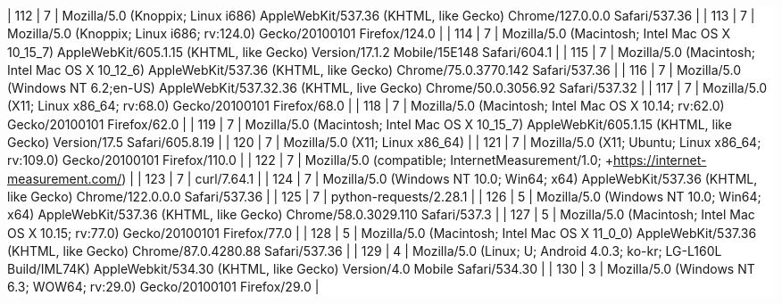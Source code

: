 | 112 |                     7 | Mozilla/5.0 (Knoppix; Linux i686) AppleWebKit/537.36 (KHTML, like Gecko) Chrome/127.0.0.0 Safari/537.36                                                                                                                                                                       |
| 113 |                     7 | Mozilla/5.0 (Knoppix; Linux i686; rv:124.0) Gecko/20100101 Firefox/124.0                                                                                                                                                                                                      |
| 114 |                     7 | Mozilla/5.0 (Macintosh; Intel Mac OS X 10_15_7) AppleWebKit/605.1.15 (KHTML, like Gecko) Version/17.1.2 Mobile/15E148 Safari/604.1                                                                                                                                            |
| 115 |                     7 | Mozilla/5.0 (Macintosh; Intel Mac OS X 10_12_6) AppleWebKit/537.36 (KHTML, like Gecko) Chrome/75.0.3770.142 Safari/537.36                                                                                                                                                     |
| 116 |                     7 | Mozilla/5.0 (Windows NT 6.2;en-US) AppleWebKit/537.32.36 (KHTML, live Gecko) Chrome/50.0.3056.92 Safari/537.32                                                                                                                                                                |
| 117 |                     7 | Mozilla/5.0 (X11; Linux x86_64; rv:68.0) Gecko/20100101 Firefox/68.0                                                                                                                                                                                                          |
| 118 |                     7 | Mozilla/5.0 (Macintosh; Intel Mac OS X 10.14; rv:62.0) Gecko/20100101 Firefox/62.0                                                                                                                                                                                            |
| 119 |                     7 | Mozilla/5.0 (Macintosh; Intel Mac OS X 10_15_7) AppleWebKit/605.1.15 (KHTML, like Gecko) Version/17.5 Safari/605.8.19                                                                                                                                                         |
| 120 |                     7 | Mozilla/5.0 (X11; Linux x86_64)                                                                                                                                                                                                                                               |
| 121 |                     7 | Mozilla/5.0 (X11; Ubuntu; Linux x86_64; rv:109.0) Gecko/20100101 Firefox/110.0                                                                                                                                                                                                |
| 122 |                     7 | Mozilla/5.0 (compatible; InternetMeasurement/1.0; +https://internet-measurement.com/)                                                                                                                                                                                         |
| 123 |                     7 | curl/7.64.1                                                                                                                                                                                                                                                                   |
| 124 |                     7 | Mozilla/5.0 (Windows NT 10.0; Win64; x64) AppleWebKit/537.36 (KHTML, like Gecko) Chrome/122.0.0.0 Safari/537.36                                                                                                                                                               |
| 125 |                     7 | python-requests/2.28.1                                                                                                                                                                                                                                                        |
| 126 |                     5 | Mozilla/5.0 (Windows NT 10.0; Win64; x64) AppleWebKit/537.36 (KHTML, like Gecko) Chrome/58.0.3029.110 Safari/537.3                                                                                                                                                            |
| 127 |                     5 | Mozilla/5.0 (Macintosh; Intel Mac OS X 10.15; rv:77.0) Gecko/20100101 Firefox/77.0                                                                                                                                                                                            |
| 128 |                     5 | Mozilla/5.0 (Macintosh; Intel Mac OS X 11_0_0) AppleWebKit/537.36 (KHTML, like Gecko) Chrome/87.0.4280.88 Safari/537.36                                                                                                                                                       |
| 129 |                     4 | Mozilla/5.0 (Linux; U; Android 4.0.3; ko-kr; LG-L160L Build/IML74K) AppleWebkit/534.30 (KHTML, like Gecko) Version/4.0 Mobile Safari/534.30                                                                                                                                   |
| 130 |                     3 | Mozilla/5.0 (Windows NT 6.3; WOW64; rv:29.0) Gecko/20100101 Firefox/29.0                                                                                                                                                                                                      |